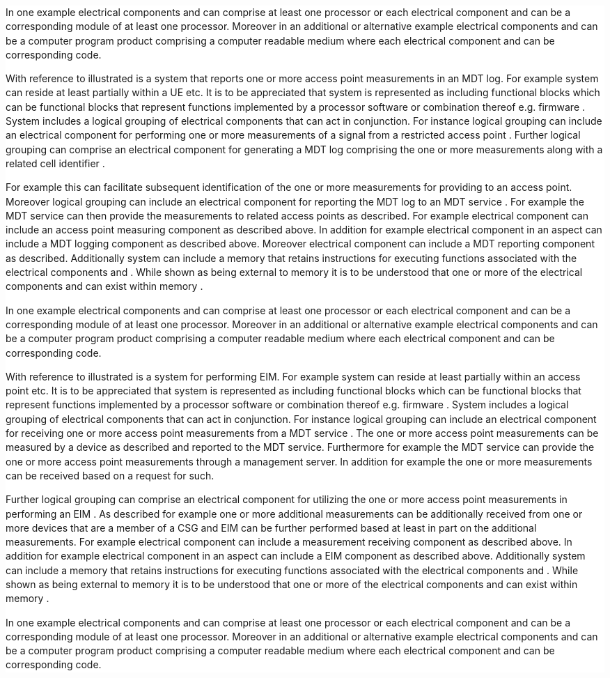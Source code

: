 In one example electrical components and can comprise at least one processor or each electrical component and can be a corresponding module of at least one processor. Moreover in an additional or alternative example electrical components and can be a computer program product comprising a computer readable medium where each electrical component and can be corresponding code.

With reference to illustrated is a system that reports one or more access point measurements in an MDT log. For example system can reside at least partially within a UE etc. It is to be appreciated that system is represented as including functional blocks which can be functional blocks that represent functions implemented by a processor software or combination thereof e.g. firmware . System includes a logical grouping of electrical components that can act in conjunction. For instance logical grouping can include an electrical component for performing one or more measurements of a signal from a restricted access point . Further logical grouping can comprise an electrical component for generating a MDT log comprising the one or more measurements along with a related cell identifier .

For example this can facilitate subsequent identification of the one or more measurements for providing to an access point. Moreover logical grouping can include an electrical component for reporting the MDT log to an MDT service . For example the MDT service can then provide the measurements to related access points as described. For example electrical component can include an access point measuring component as described above. In addition for example electrical component in an aspect can include a MDT logging component as described above. Moreover electrical component can include a MDT reporting component as described. Additionally system can include a memory that retains instructions for executing functions associated with the electrical components and . While shown as being external to memory it is to be understood that one or more of the electrical components and can exist within memory .

In one example electrical components and can comprise at least one processor or each electrical component and can be a corresponding module of at least one processor. Moreover in an additional or alternative example electrical components and can be a computer program product comprising a computer readable medium where each electrical component and can be corresponding code.

With reference to illustrated is a system for performing EIM. For example system can reside at least partially within an access point etc. It is to be appreciated that system is represented as including functional blocks which can be functional blocks that represent functions implemented by a processor software or combination thereof e.g. firmware . System includes a logical grouping of electrical components that can act in conjunction. For instance logical grouping can include an electrical component for receiving one or more access point measurements from a MDT service . The one or more access point measurements can be measured by a device as described and reported to the MDT service. Furthermore for example the MDT service can provide the one or more access point measurements through a management server. In addition for example the one or more measurements can be received based on a request for such.

Further logical grouping can comprise an electrical component for utilizing the one or more access point measurements in performing an EIM . As described for example one or more additional measurements can be additionally received from one or more devices that are a member of a CSG and EIM can be further performed based at least in part on the additional measurements. For example electrical component can include a measurement receiving component as described above. In addition for example electrical component in an aspect can include a EIM component as described above. Additionally system can include a memory that retains instructions for executing functions associated with the electrical components and . While shown as being external to memory it is to be understood that one or more of the electrical components and can exist within memory .

In one example electrical components and can comprise at least one processor or each electrical component and can be a corresponding module of at least one processor. Moreover in an additional or alternative example electrical components and can be a computer program product comprising a computer readable medium where each electrical component and can be corresponding code.
